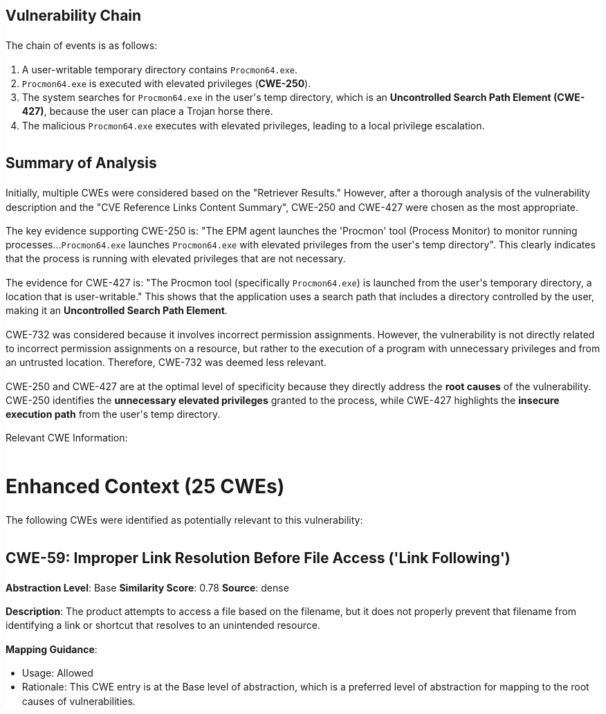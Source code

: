 ## Vulnerability Chain
The chain of events is as follows:
1.  A user-writable temporary directory contains `Procmon64.exe`.
2.  `Procmon64.exe` is executed with elevated privileges (**CWE-250**).
3.  The system searches for `Procmon64.exe` in the user's temp directory, which is an **Uncontrolled Search Path Element (CWE-427)**, because the user can place a Trojan horse there.
4.  The malicious `Procmon64.exe` executes with elevated privileges, leading to a local privilege escalation.

## Summary of Analysis
Initially, multiple CWEs were considered based on the "Retriever Results." However, after a thorough analysis of the vulnerability description and the "CVE Reference Links Content Summary", CWE-250 and CWE-427 were chosen as the most appropriate.

The key evidence supporting CWE-250 is: "The EPM agent launches the 'Procmon' tool (Process Monitor) to monitor running processes...`Procmon64.exe` launches `Procmon64.exe` with elevated privileges from the user's temp directory". This clearly indicates that the process is running with elevated privileges that are not necessary.

The evidence for CWE-427 is: "The Procmon tool (specifically `Procmon64.exe`) is launched from the user's temporary directory, a location that is user-writable." This shows that the application uses a search path that includes a directory controlled by the user, making it an **Uncontrolled Search Path Element**.

CWE-732 was considered because it involves incorrect permission assignments. However, the vulnerability is not directly related to incorrect permission assignments on a resource, but rather to the execution of a program with unnecessary privileges and from an untrusted location. Therefore, CWE-732 was deemed less relevant.

CWE-250 and CWE-427 are at the optimal level of specificity because they directly address the **root causes** of the vulnerability. CWE-250 identifies the **unnecessary elevated privileges** granted to the process, while CWE-427 highlights the **insecure execution path** from the user's temp directory.

Relevant CWE Information:

# Enhanced Context (25 CWEs)
The following CWEs were identified as potentially relevant to this vulnerability:

## CWE-59: Improper Link Resolution Before File Access ('Link Following')
**Abstraction Level**: Base
**Similarity Score**: 0.78
**Source**: dense

**Description**:
The product attempts to access a file based on the filename, but it does not properly prevent that filename from identifying a link or shortcut that resolves to an unintended resource.

**Mapping Guidance**:
- Usage: Allowed
- Rationale: This CWE entry is at the Base level of abstraction, which is a preferred level of abstraction for mapping to the root causes of vulnerabilities.

